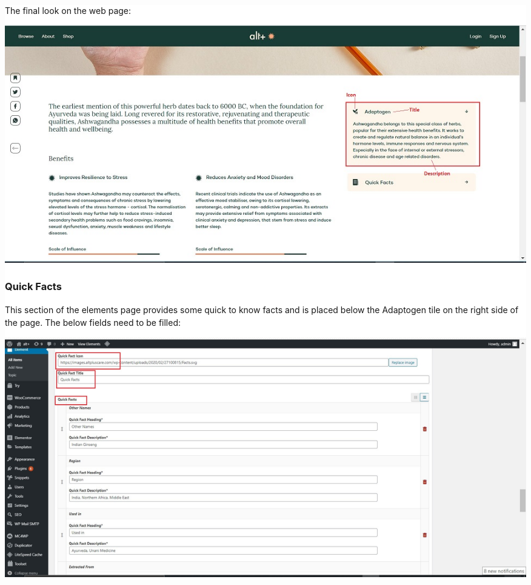 The final look on the web page:

![adaptogen final](images/Elements/adaptogenfinal.jpg)

### **Quick Facts**

This section of the elements page provides some quick to know facts and is placed below the Adaptogen tile on the right side of the page. 
The below fields need to be filled:

![quick facts](images/Elements/quickfact.jpg)
